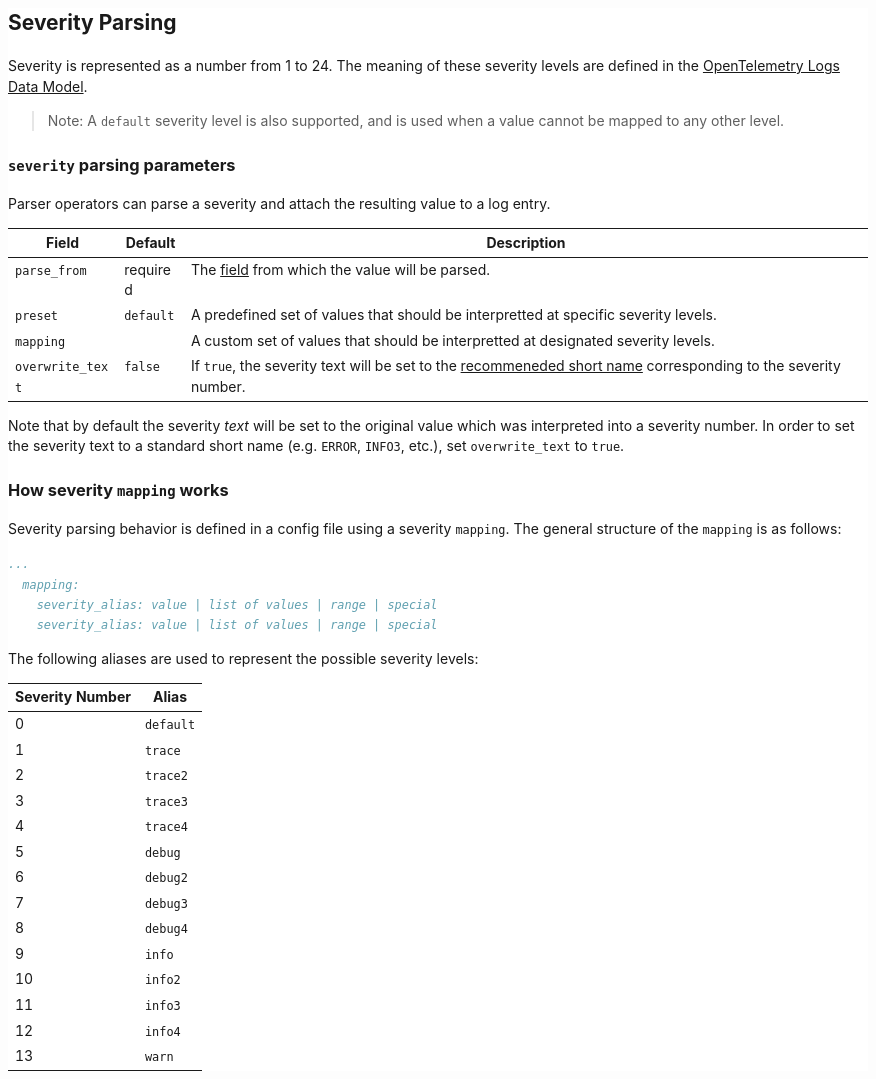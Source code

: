 ## Severity Parsing

Severity is represented as a number from 1 to 24. The meaning of these severity levels are defined in the [OpenTelemetry Logs Data Model](https://github.com/open-telemetry/opentelemetry-specification/blob/main/specification/logs/data-model.md#field-severitynumber).

> Note: A `default` severity level is also supported, and is used when a value cannot be mapped to any other level.

### `severity` parsing parameters

Parser operators can parse a severity and attach the resulting value to a log entry.

| Field            | Default   | Description |
| ---              | ---       | ---         |
| `parse_from`     | required  | The [field](../types/field.md) from which the value will be parsed. |
| `preset`         | `default` | A predefined set of values that should be interpretted at specific severity levels. |
| `mapping`        |           | A custom set of values that should be interpretted at designated severity levels. |
| `overwrite_text` | `false`   | If `true`, the severity text will be set to the [recommeneded short name](https://github.com/open-telemetry/opentelemetry-specification/blob/main/specification/logs/data-model.md#displaying-severity) corresponding to the severity number. |

Note that by default the severity _text_ will be set to the original value which was interpreted into a severity number. In order to set the severity text to a standard short name (e.g. `ERROR`, `INFO3`, etc.), set `overwrite_text` to `true`.

### How severity `mapping` works

Severity parsing behavior is defined in a config file using a severity `mapping`. The general structure of the `mapping` is as follows:

```yaml
...
  mapping:
    severity_alias: value | list of values | range | special
    severity_alias: value | list of values | range | special
```

The following aliases are used to represent the possible severity levels:

| Severity Number | Alias     |
| ---             | ---       |
|        0        | `default` |
|        1        | `trace`   |
|        2        | `trace2`  |
|        3        | `trace3`  |
|        4        | `trace4`  |
|        5        | `debug`   |
|        6        | `debug2`  |
|        7        | `debug3`  |
|        8        | `debug4`  |
|        9        | `info`    |
|        10       | `info2`   |
|        11       | `info3`   |
|        12       | `info4`   |
|        13       | `warn`    |